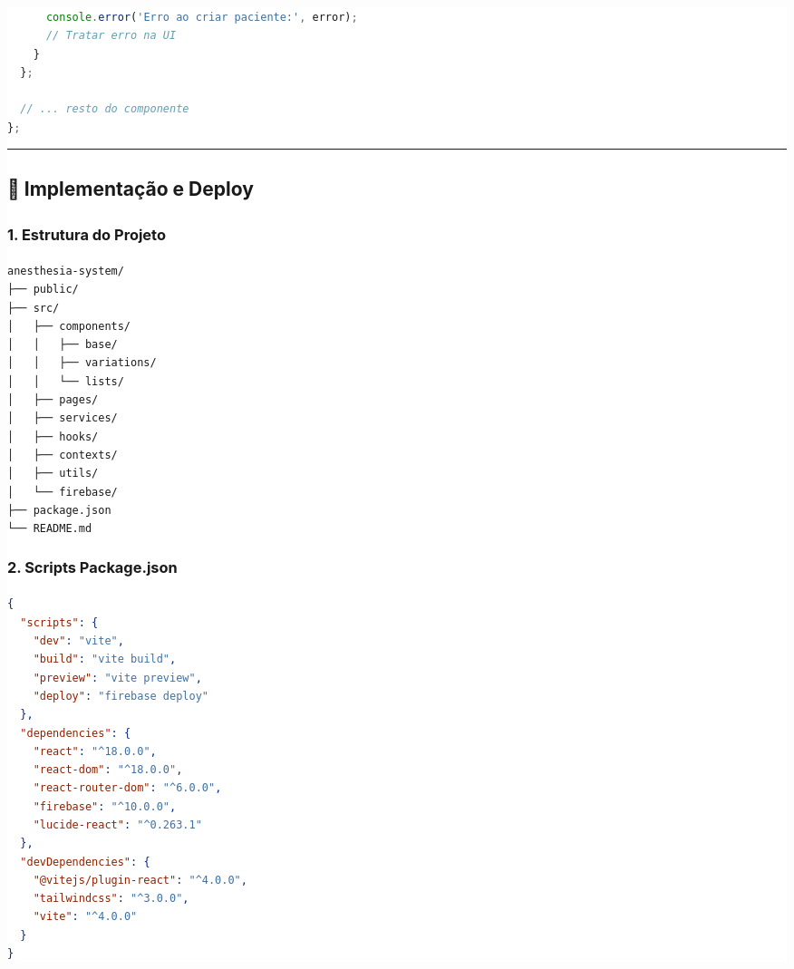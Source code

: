 ```javascript
      console.error('Erro ao criar paciente:', error);
      // Tratar erro na UI
    }
  };

  // ... resto do componente
};
```

---

## 🚀 Implementação e Deploy

### 1. Estrutura do Projeto
```
anesthesia-system/
├── public/
├── src/
│   ├── components/
│   │   ├── base/
│   │   ├── variations/
│   │   └── lists/
│   ├── pages/
│   ├── services/
│   ├── hooks/
│   ├── contexts/
│   ├── utils/
│   └── firebase/
├── package.json
└── README.md
```

### 2. Scripts Package.json
```json
{
  "scripts": {
    "dev": "vite",
    "build": "vite build",
    "preview": "vite preview",
    "deploy": "firebase deploy"
  },
  "dependencies": {
    "react": "^18.0.0",
    "react-dom": "^18.0.0",
    "react-router-dom": "^6.0.0",
    "firebase": "^10.0.0",
    "lucide-react": "^0.263.1"
  },
  "devDependencies": {
    "@vitejs/plugin-react": "^4.0.0",
    "tailwindcss": "^3.0.0",
    "vite": "^4.0.0"
  }
}
```
